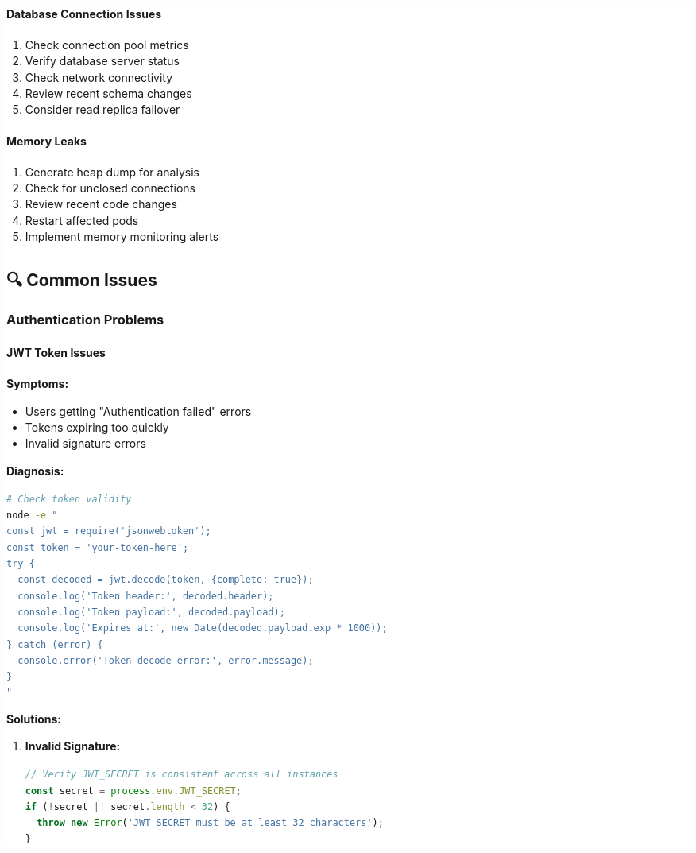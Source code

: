 #### Database Connection Issues
1. Check connection pool metrics
2. Verify database server status
3. Check network connectivity
4. Review recent schema changes
5. Consider read replica failover

#### Memory Leaks
1. Generate heap dump for analysis
2. Check for unclosed connections
3. Review recent code changes
4. Restart affected pods
5. Implement memory monitoring alerts

## 🔍 Common Issues

### Authentication Problems

#### JWT Token Issues

**Symptoms:**
- Users getting "Authentication failed" errors
- Tokens expiring too quickly
- Invalid signature errors

**Diagnosis:**
```bash
# Check token validity
node -e "
const jwt = require('jsonwebtoken');
const token = 'your-token-here';
try {
  const decoded = jwt.decode(token, {complete: true});
  console.log('Token header:', decoded.header);
  console.log('Token payload:', decoded.payload);
  console.log('Expires at:', new Date(decoded.payload.exp * 1000));
} catch (error) {
  console.error('Token decode error:', error.message);
}
"
```

**Solutions:**
1. **Invalid Signature:**
   ```typescript
   // Verify JWT_SECRET is consistent across all instances
   const secret = process.env.JWT_SECRET;
   if (!secret || secret.length < 32) {
     throw new Error('JWT_SECRET must be at least 32 characters');
   }
   ```
